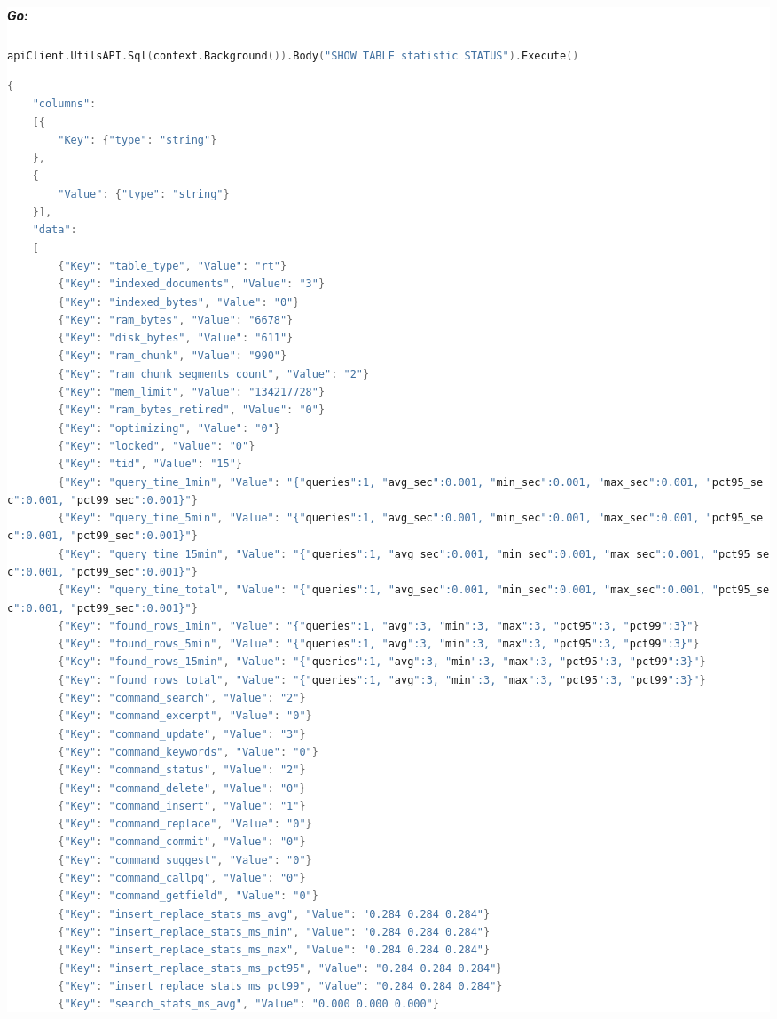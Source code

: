 
##### Go:



```go
apiClient.UtilsAPI.Sql(context.Background()).Body("SHOW TABLE statistic STATUS").Execute()
```


```go
{
	"columns": 
	[{
		"Key": {"type": "string"}
	},
    {
    	"Value": {"type": "string"}
    }],
	"data": 
	[
		{"Key": "table_type", "Value": "rt"}
	    {"Key": "indexed_documents", "Value": "3"}
	    {"Key": "indexed_bytes", "Value": "0"}
	    {"Key": "ram_bytes", "Value": "6678"}
	    {"Key": "disk_bytes", "Value": "611"}
	    {"Key": "ram_chunk", "Value": "990"}
	    {"Key": "ram_chunk_segments_count", "Value": "2"}
	    {"Key": "mem_limit", "Value": "134217728"}
	    {"Key": "ram_bytes_retired", "Value": "0"}
	    {"Key": "optimizing", "Value": "0"}
	    {"Key": "locked", "Value": "0"}
	    {"Key": "tid", "Value": "15"}
	    {"Key": "query_time_1min", "Value": "{"queries":1, "avg_sec":0.001, "min_sec":0.001, "max_sec":0.001, "pct95_sec":0.001, "pct99_sec":0.001}"}
	    {"Key": "query_time_5min", "Value": "{"queries":1, "avg_sec":0.001, "min_sec":0.001, "max_sec":0.001, "pct95_sec":0.001, "pct99_sec":0.001}"}
	    {"Key": "query_time_15min", "Value": "{"queries":1, "avg_sec":0.001, "min_sec":0.001, "max_sec":0.001, "pct95_sec":0.001, "pct99_sec":0.001}"}
	    {"Key": "query_time_total", "Value": "{"queries":1, "avg_sec":0.001, "min_sec":0.001, "max_sec":0.001, "pct95_sec":0.001, "pct99_sec":0.001}"}
	    {"Key": "found_rows_1min", "Value": "{"queries":1, "avg":3, "min":3, "max":3, "pct95":3, "pct99":3}"}
	    {"Key": "found_rows_5min", "Value": "{"queries":1, "avg":3, "min":3, "max":3, "pct95":3, "pct99":3}"}
	    {"Key": "found_rows_15min", "Value": "{"queries":1, "avg":3, "min":3, "max":3, "pct95":3, "pct99":3}"}
	    {"Key": "found_rows_total", "Value": "{"queries":1, "avg":3, "min":3, "max":3, "pct95":3, "pct99":3}"}
	    {"Key": "command_search", "Value": "2"}
	    {"Key": "command_excerpt", "Value": "0"}
	    {"Key": "command_update", "Value": "3"}
	    {"Key": "command_keywords", "Value": "0"}
	    {"Key": "command_status", "Value": "2"}
	    {"Key": "command_delete", "Value": "0"}
	    {"Key": "command_insert", "Value": "1"}
	    {"Key": "command_replace", "Value": "0"}
	    {"Key": "command_commit", "Value": "0"}
	    {"Key": "command_suggest", "Value": "0"}
	    {"Key": "command_callpq", "Value": "0"}
	    {"Key": "command_getfield", "Value": "0"}
	    {"Key": "insert_replace_stats_ms_avg", "Value": "0.284 0.284 0.284"}
	    {"Key": "insert_replace_stats_ms_min", "Value": "0.284 0.284 0.284"}
	    {"Key": "insert_replace_stats_ms_max", "Value": "0.284 0.284 0.284"}
	    {"Key": "insert_replace_stats_ms_pct95", "Value": "0.284 0.284 0.284"}
	    {"Key": "insert_replace_stats_ms_pct99", "Value": "0.284 0.284 0.284"}
	    {"Key": "search_stats_ms_avg", "Value": "0.000 0.000 0.000"}
```